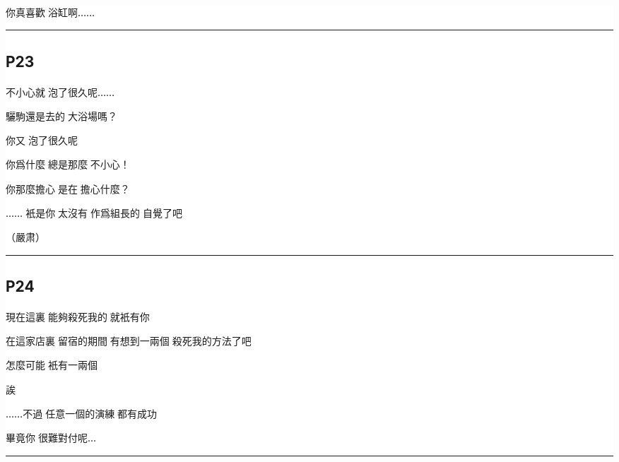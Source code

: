 你真喜歡
浴缸啊……

---

## P23

不小心就
泡了很久呢……

驪駒還是去的
大浴場嗎？

你又
泡了很久呢

你爲什麼
總是那麼
不小心！

你那麼擔心
是在
擔心什麼？

……
衹是你
太沒有
作爲組長的
自覺了吧

（嚴肃）

---

## P24

現在這裏
能夠殺死我的
就衹有你

在這家店裏
留宿的期間
有想到一兩個
殺死我的方法了吧

怎麼可能
衹有一兩個

誒

……不過
任意一個的演練
都有成功

畢竟你
很難對付呢…

---